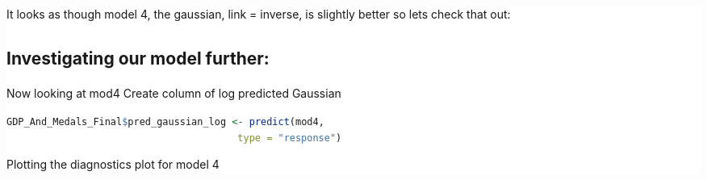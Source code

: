 It looks as though model 4, the gaussian, link = inverse, is slightly
better so lets check that out:

## Investigating our model further:

Now looking at mod4 Create column of log predicted Gaussian

``` r
GDP_And_Medals_Final$pred_gaussian_log <- predict(mod4,
                                        type = "response")
```

Plotting the diagnostics plot for model 4